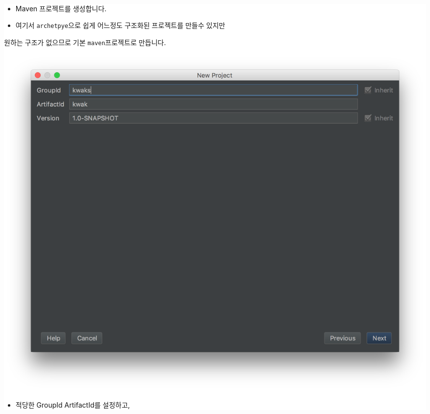  * Maven 프로젝트를 생성합니다.
 
 * 여기서 `archetpye`으로 쉽게 어느정도 구조화된 프로젝트를 만들수 있지만
 
 원하는 구조가 없으므로 기본 `maven`프로젝트로 만듭니다.
 
 ![3](/assets/images/SpringBookSetting/2.png)
 
 * 적당한 GroupId ArtifactId를 설정하고,
 